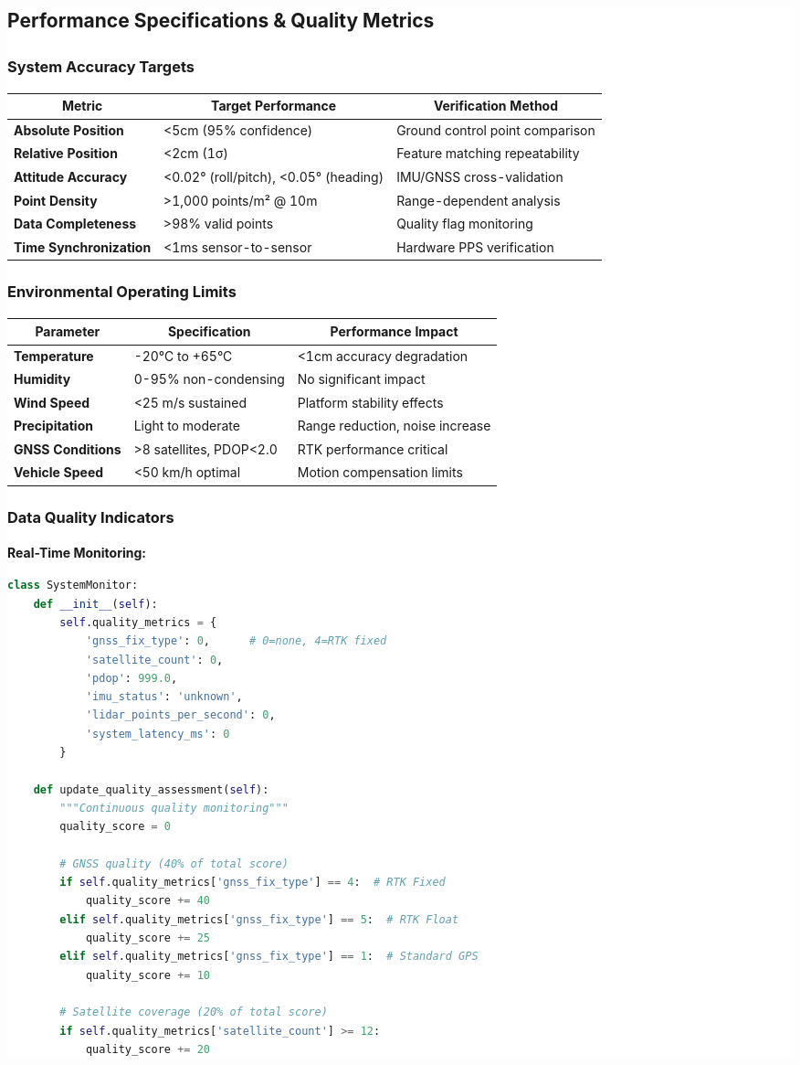 
## Performance Specifications & Quality Metrics

### **System Accuracy Targets**

| Metric | Target Performance | Verification Method |
|--------|-------------------|-------------------|
| **Absolute Position** | <5cm (95% confidence) | Ground control point comparison |
| **Relative Position** | <2cm (1σ) | Feature matching repeatability |
| **Attitude Accuracy** | <0.02° (roll/pitch), <0.05° (heading) | IMU/GNSS cross-validation |
| **Point Density** | >1,000 points/m² @ 10m | Range-dependent analysis |
| **Data Completeness** | >98% valid points | Quality flag monitoring |
| **Time Synchronization** | <1ms sensor-to-sensor | Hardware PPS verification |

### **Environmental Operating Limits**

| Parameter | Specification | Performance Impact |
|-----------|---------------|-------------------|
| **Temperature** | -20°C to +65°C | <1cm accuracy degradation |
| **Humidity** | 0-95% non-condensing | No significant impact |
| **Wind Speed** | <25 m/s sustained | Platform stability effects |
| **Precipitation** | Light to moderate | Range reduction, noise increase |
| **GNSS Conditions** | >8 satellites, PDOP<2.0 | RTK performance critical |
| **Vehicle Speed** | <50 km/h optimal | Motion compensation limits |

### **Data Quality Indicators**

**Real-Time Monitoring:**
```python
class SystemMonitor:
    def __init__(self):
        self.quality_metrics = {
            'gnss_fix_type': 0,      # 0=none, 4=RTK fixed
            'satellite_count': 0,
            'pdop': 999.0,
            'imu_status': 'unknown',
            'lidar_points_per_second': 0,
            'system_latency_ms': 0
        }
    
    def update_quality_assessment(self):
        """Continuous quality monitoring"""
        quality_score = 0
        
        # GNSS quality (40% of total score)
        if self.quality_metrics['gnss_fix_type'] == 4:  # RTK Fixed
            quality_score += 40
        elif self.quality_metrics['gnss_fix_type'] == 5:  # RTK Float
            quality_score += 25
        elif self.quality_metrics['gnss_fix_type'] == 1:  # Standard GPS
            quality_score += 10
        
        # Satellite coverage (20% of total score)
        if self.quality_metrics['satellite_count'] >= 12:
            quality_score += 20
```